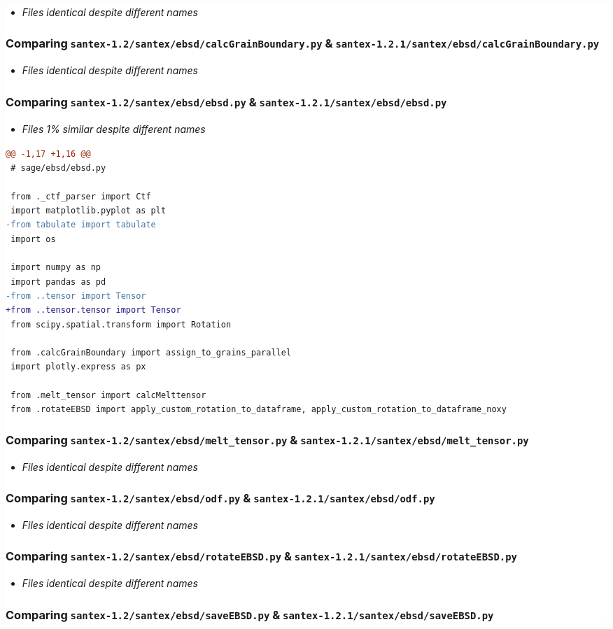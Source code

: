  * *Files identical despite different names*

### Comparing `santex-1.2/santex/ebsd/calcGrainBoundary.py` & `santex-1.2.1/santex/ebsd/calcGrainBoundary.py`

 * *Files identical despite different names*

### Comparing `santex-1.2/santex/ebsd/ebsd.py` & `santex-1.2.1/santex/ebsd/ebsd.py`

 * *Files 1% similar despite different names*

```diff
@@ -1,17 +1,16 @@
 # sage/ebsd/ebsd.py
 
 from ._ctf_parser import Ctf
 import matplotlib.pyplot as plt 
-from tabulate import tabulate
 import os
 
 import numpy as np 
 import pandas as pd 
-from ..tensor import Tensor
+from ..tensor.tensor import Tensor
 from scipy.spatial.transform import Rotation
 
 from .calcGrainBoundary import assign_to_grains_parallel
 import plotly.express as px
 
 from .melt_tensor import calcMelttensor
 from .rotateEBSD import apply_custom_rotation_to_dataframe, apply_custom_rotation_to_dataframe_noxy
```

### Comparing `santex-1.2/santex/ebsd/melt_tensor.py` & `santex-1.2.1/santex/ebsd/melt_tensor.py`

 * *Files identical despite different names*

### Comparing `santex-1.2/santex/ebsd/odf.py` & `santex-1.2.1/santex/ebsd/odf.py`

 * *Files identical despite different names*

### Comparing `santex-1.2/santex/ebsd/rotateEBSD.py` & `santex-1.2.1/santex/ebsd/rotateEBSD.py`

 * *Files identical despite different names*

### Comparing `santex-1.2/santex/ebsd/saveEBSD.py` & `santex-1.2.1/santex/ebsd/saveEBSD.py`
